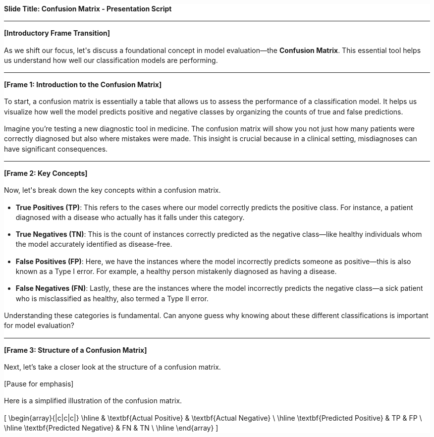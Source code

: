 **Slide Title: Confusion Matrix - Presentation Script**

---

**[Introductory Frame Transition]**

As we shift our focus, let's discuss a foundational concept in model evaluation—the **Confusion Matrix**. This essential tool helps us understand how well our classification models are performing. 

---

**[Frame 1: Introduction to the Confusion Matrix]**

To start, a confusion matrix is essentially a table that allows us to assess the performance of a classification model. It helps us visualize how well the model predicts positive and negative classes by organizing the counts of true and false predictions. 

Imagine you’re testing a new diagnostic tool in medicine. The confusion matrix will show you not just how many patients were correctly diagnosed but also where mistakes were made. This insight is crucial because in a clinical setting, misdiagnoses can have significant consequences.

---

**[Frame 2: Key Concepts]**

Now, let's break down the key concepts within a confusion matrix. 

- **True Positives (TP)**: This refers to the cases where our model correctly predicts the positive class. For instance, a patient diagnosed with a disease who actually has it falls under this category.
  
- **True Negatives (TN)**: This is the count of instances correctly predicted as the negative class—like healthy individuals whom the model accurately identified as disease-free.
  
- **False Positives (FP)**: Here, we have the instances where the model incorrectly predicts someone as positive—this is also known as a Type I error. For example, a healthy person mistakenly diagnosed as having a disease.
  
- **False Negatives (FN)**: Lastly, these are the instances where the model incorrectly predicts the negative class—a sick patient who is misclassified as healthy, also termed a Type II error.

Understanding these categories is fundamental. Can anyone guess why knowing about these different classifications is important for model evaluation? 

---

**[Frame 3: Structure of a Confusion Matrix]**

Next, let’s take a closer look at the structure of a confusion matrix. 

[Pause for emphasis]

Here is a simplified illustration of the confusion matrix. 

\[
\begin{array}{|c|c|c|}
\hline
& \textbf{Actual Positive} & \textbf{Actual Negative} \\
\hline
\textbf{Predicted Positive} & TP & FP \\
\hline
\textbf{Predicted Negative} & FN & TN \\
\hline
\end{array}
\]
